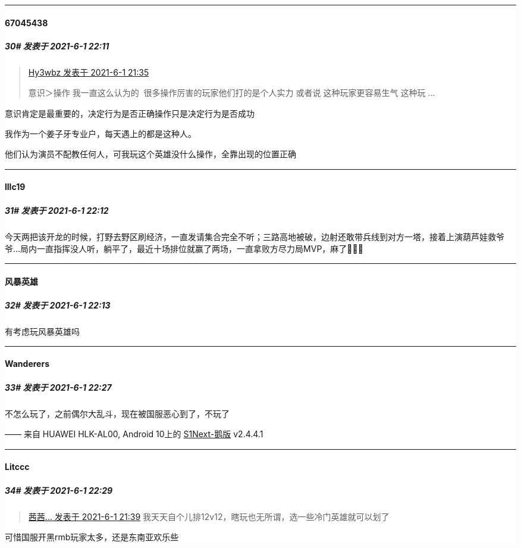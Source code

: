 
*****

####  67045438  
##### 30#       发表于 2021-6-1 22:11


<blockquote><a href="httphttps://bbs.saraba1st.com/2b/forum.php?mod=redirect&amp;goto=findpost&amp;pid=51444008&amp;ptid=2007493" target="_blank">Hy3wbz 发表于 2021-6-1 21:35</a>

意识＞操作 我一直这么认为的  很多操作厉害的玩家他们打的是个人实力 或者说 这种玩家更容易生气 这种玩 ...</blockquote>
意识肯定是最重要的，决定行为是否正确操作只是决定行为是否成功


我作为一个姜子牙专业户，每天遇上的都是这种人。

他们认为演员不配教任何人，可我玩这个英雄没什么操作，全靠出现的位置正确




*****

####  lllc19  
##### 31#       发表于 2021-6-1 22:12


今天两把该开龙的时候，打野去野区刷经济，一直发请集合完全不听；三路高地被破，边射还敢带兵线到对方一塔，接着上演葫芦娃救爷爷…局内一直指挥没人听，躺平了，最近十场排位就赢了两场，一直拿败方尽力局MVP，麻了🚬🚬🚬


*****

####  风暴英雄  
##### 32#       发表于 2021-6-1 22:13


有考虑玩风暴英雄吗


*****

####  Wanderers  
##### 33#       发表于 2021-6-1 22:27


不怎么玩了，之前偶尔大乱斗，现在被国服恶心到了，不玩了

—— 来自 HUAWEI HLK-AL00, Android 10上的 [S1Next-鹅版](https://github.com/ykrank/S1-Next/releases) v2.4.4.1


*****

####  Litccc  
##### 34#       发表于 2021-6-1 22:29


<blockquote><a href="httphttps://bbs.saraba1st.com/2b/forum.php?mod=redirect&amp;goto=findpost&amp;pid=51444047&amp;ptid=2007493" target="_blank">茜茜... 发表于 2021-6-1 21:39</a>
我天天自个儿排12v12，瞎玩也无所谓，选一些冷门英雄就可以划了</blockquote>
可惜国服开黑rmb玩家太多，还是东南亚欢乐些
